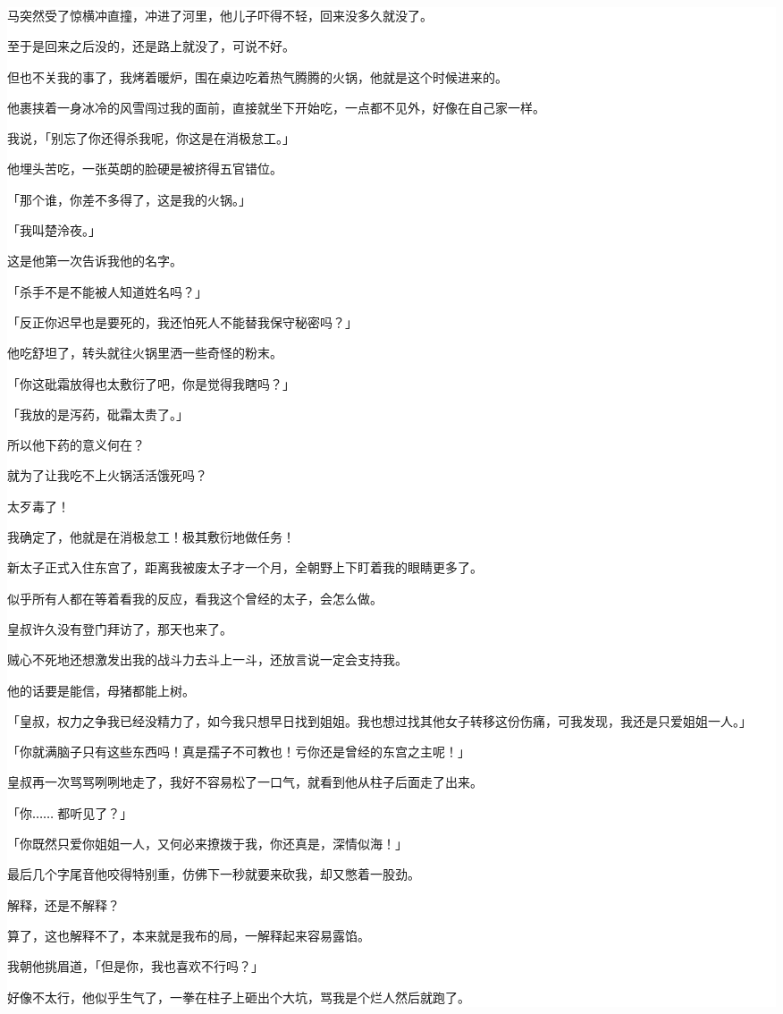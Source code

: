 马突然受了惊横冲直撞，冲进了河里，他儿子吓得不轻，回来没多久就没了。

至于是回来之后没的，还是路上就没了，可说不好。

但也不关我的事了，我烤着暖炉，围在桌边吃着热气腾腾的火锅，他就是这个时候进来的。

他裹挟着一身冰冷的风雪闯过我的面前，直接就坐下开始吃，一点都不见外，好像在自己家一样。

我说，「别忘了你还得杀我呢，你这是在消极怠工。」

他埋头苦吃，一张英朗的脸硬是被挤得五官错位。

「那个谁，你差不多得了，这是我的火锅。」

「我叫楚泠夜。」

这是他第一次告诉我他的名字。

「杀手不是不能被人知道姓名吗？」

「反正你迟早也是要死的，我还怕死人不能替我保守秘密吗？」

他吃舒坦了，转头就往火锅里洒一些奇怪的粉末。

「你这砒霜放得也太敷衍了吧，你是觉得我瞎吗？」

「我放的是泻药，砒霜太贵了。」

所以他下药的意义何在？

就为了让我吃不上火锅活活饿死吗？

太歹毒了！

我确定了，他就是在消极怠工！极其敷衍地做任务！

新太子正式入住东宫了，距离我被废太子才一个月，全朝野上下盯着我的眼睛更多了。

似乎所有人都在等着看我的反应，看我这个曾经的太子，会怎么做。

皇叔许久没有登门拜访了，那天也来了。

贼心不死地还想激发出我的战斗力去斗上一斗，还放言说一定会支持我。

他的话要是能信，母猪都能上树。

「皇叔，权力之争我已经没精力了，如今我只想早日找到姐姐。我也想过找其他女子转移这份伤痛，可我发现，我还是只爱姐姐一人。」

「你就满脑子只有这些东西吗！真是孺子不可教也！亏你还是曾经的东宫之主呢！」

皇叔再一次骂骂咧咧地走了，我好不容易松了一口气，就看到他从柱子后面走了出来。

「你…… 都听见了？」

「你既然只爱你姐姐一人，又何必来撩拨于我，你还真是，深情似海！」

最后几个字尾音他咬得特别重，仿佛下一秒就要来砍我，却又憋着一股劲。

解释，还是不解释？

算了，这也解释不了，本来就是我布的局，一解释起来容易露馅。

我朝他挑眉道，「但是你，我也喜欢不行吗？」

好像不太行，他似乎生气了，一拳在柱子上砸出个大坑，骂我是个烂人然后就跑了。
